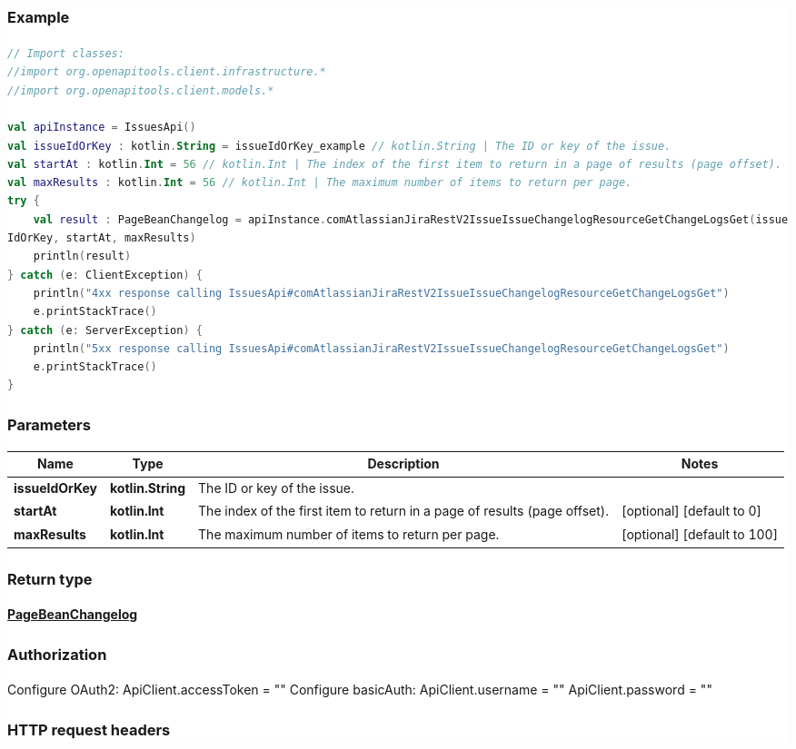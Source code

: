 ### Example
```kotlin
// Import classes:
//import org.openapitools.client.infrastructure.*
//import org.openapitools.client.models.*

val apiInstance = IssuesApi()
val issueIdOrKey : kotlin.String = issueIdOrKey_example // kotlin.String | The ID or key of the issue.
val startAt : kotlin.Int = 56 // kotlin.Int | The index of the first item to return in a page of results (page offset).
val maxResults : kotlin.Int = 56 // kotlin.Int | The maximum number of items to return per page.
try {
    val result : PageBeanChangelog = apiInstance.comAtlassianJiraRestV2IssueIssueChangelogResourceGetChangeLogsGet(issueIdOrKey, startAt, maxResults)
    println(result)
} catch (e: ClientException) {
    println("4xx response calling IssuesApi#comAtlassianJiraRestV2IssueIssueChangelogResourceGetChangeLogsGet")
    e.printStackTrace()
} catch (e: ServerException) {
    println("5xx response calling IssuesApi#comAtlassianJiraRestV2IssueIssueChangelogResourceGetChangeLogsGet")
    e.printStackTrace()
}
```

### Parameters

Name | Type | Description  | Notes
------------- | ------------- | ------------- | -------------
 **issueIdOrKey** | **kotlin.String**| The ID or key of the issue. |
 **startAt** | **kotlin.Int**| The index of the first item to return in a page of results (page offset). | [optional] [default to 0]
 **maxResults** | **kotlin.Int**| The maximum number of items to return per page. | [optional] [default to 100]

### Return type

[**PageBeanChangelog**](PageBeanChangelog.md)

### Authorization


Configure OAuth2:
    ApiClient.accessToken = ""
Configure basicAuth:
    ApiClient.username = ""
    ApiClient.password = ""

### HTTP request headers
